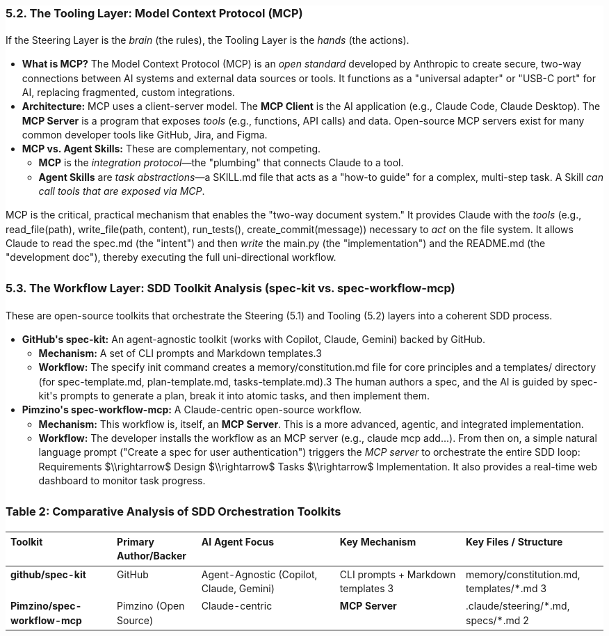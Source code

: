 ### **5.2. The Tooling Layer: Model Context Protocol (MCP)**

If the Steering Layer is the *brain* (the rules), the Tooling Layer is the *hands* (the actions).

* **What is MCP?** The Model Context Protocol (MCP) is an *open standard* developed by Anthropic to create secure, two-way connections between AI systems and external data sources or tools. It functions as a "universal adapter" or "USB-C port" for AI, replacing fragmented, custom integrations.  
* **Architecture:** MCP uses a client-server model. The **MCP Client** is the AI application (e.g., Claude Code, Claude Desktop). The **MCP Server** is a program that exposes *tools* (e.g., functions, API calls) and data. Open-source MCP servers exist for many common developer tools like GitHub, Jira, and Figma.  
* **MCP vs. Agent Skills:** These are complementary, not competing.  
  * **MCP** is the *integration protocol*—the "plumbing" that connects Claude to a tool.  
  * **Agent Skills** are *task abstractions*—a SKILL.md file that acts as a "how-to guide" for a complex, multi-step task. A Skill *can call tools that are exposed via MCP*.

MCP is the critical, practical mechanism that enables the "two-way document system." It provides Claude with the *tools* (e.g., read\_file(path), write\_file(path, content), run\_tests(), create\_commit(message)) necessary to *act* on the file system. It allows Claude to read the spec.md (the "intent") and then *write* the main.py (the "implementation") and the README.md (the "development doc"), thereby executing the full uni-directional workflow.

### **5.3. The Workflow Layer: SDD Toolkit Analysis (spec-kit vs. spec-workflow-mcp)**

These are open-source toolkits that orchestrate the Steering (5.1) and Tooling (5.2) layers into a coherent SDD process.

* **GitHub's spec-kit:** An agent-agnostic toolkit (works with Copilot, Claude, Gemini) backed by GitHub.  
  * **Mechanism:** A set of CLI prompts and Markdown templates.3  
  * **Workflow:** The specify init command creates a memory/constitution.md file for core principles and a templates/ directory (for spec-template.md, plan-template.md, tasks-template.md).3 The human authors a spec, and the AI is guided by spec-kit's prompts to generate a plan, break it into atomic tasks, and then implement them.  
* **Pimzino's spec-workflow-mcp:** A Claude-centric open-source workflow.  
  * **Mechanism:** This workflow is, itself, an **MCP Server**. This is a more advanced, agentic, and integrated implementation.  
  * **Workflow:** The developer installs the workflow as an MCP server (e.g., claude mcp add...). From then on, a simple natural language prompt ("Create a spec for user authentication") triggers the *MCP server* to orchestrate the entire SDD loop: Requirements $\\rightarrow$ Design $\\rightarrow$ Tasks $\\rightarrow$ Implementation. It also provides a real-time web dashboard to monitor task progress.

### **Table 2: Comparative Analysis of SDD Orchestration Toolkits**

| Toolkit | Primary Author/Backer | AI Agent Focus | Key Mechanism | Key Files / Structure |
| :---- | :---- | :---- | :---- | :---- |
| **github/spec-kit** | GitHub | Agent-Agnostic (Copilot, Claude, Gemini) | CLI prompts \+ Markdown templates 3 | memory/constitution.md, templates/\*.md 3 |
| **Pimzino/spec-workflow-mcp** | Pimzino (Open Source) | Claude-centric | **MCP Server** | .claude/steering/\*.md, specs/\*.md 2 |

